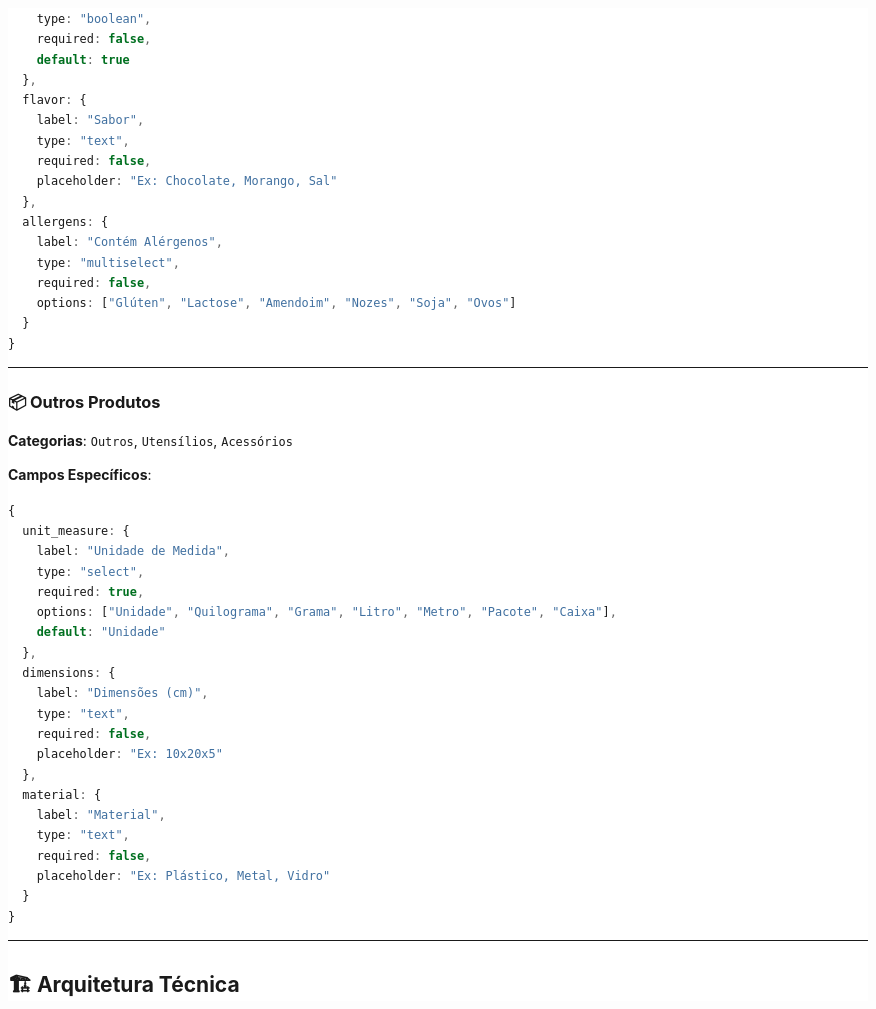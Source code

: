 ```typescript
    type: "boolean",
    required: false,
    default: true
  },
  flavor: {
    label: "Sabor",
    type: "text",
    required: false,
    placeholder: "Ex: Chocolate, Morango, Sal"
  },
  allergens: {
    label: "Contém Alérgenos",
    type: "multiselect",
    required: false,
    options: ["Glúten", "Lactose", "Amendoim", "Nozes", "Soja", "Ovos"]
  }
}
```

---

### 📦 **Outros Produtos**
**Categorias**: `Outros`, `Utensílios`, `Acessórios`

**Campos Específicos**:
```typescript
{
  unit_measure: {
    label: "Unidade de Medida",
    type: "select",
    required: true,
    options: ["Unidade", "Quilograma", "Grama", "Litro", "Metro", "Pacote", "Caixa"],
    default: "Unidade"
  },
  dimensions: {
    label: "Dimensões (cm)",
    type: "text",
    required: false,
    placeholder: "Ex: 10x20x5"
  },
  material: {
    label: "Material",
    type: "text",
    required: false,
    placeholder: "Ex: Plástico, Metal, Vidro"
  }
}
```

---

## 🏗️ Arquitetura Técnica
